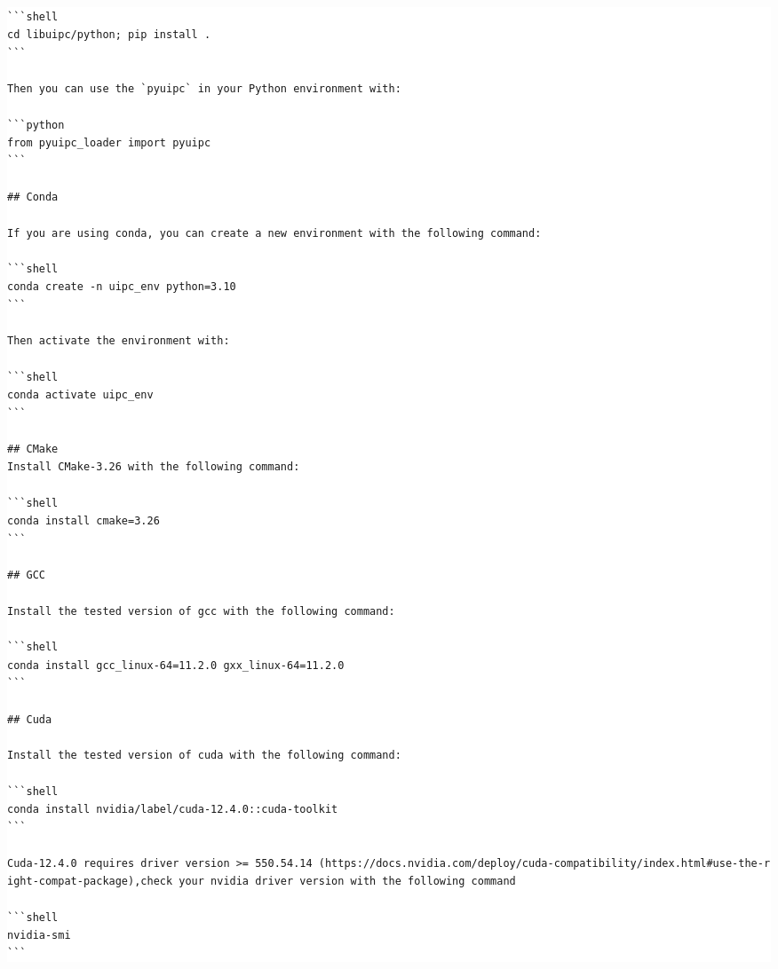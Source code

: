     ```shell
    cd libuipc/python; pip install .
    ```
    
    Then you can use the `pyuipc` in your Python environment with:
    
    ```python
    from pyuipc_loader import pyuipc
    ```
    
    ## Conda
    
    If you are using conda, you can create a new environment with the following command:
    
    ```shell
    conda create -n uipc_env python=3.10
    ```
    
    Then activate the environment with:
    
    ```shell
    conda activate uipc_env
    ```
    
    ## CMake
    Install CMake-3.26 with the following command:
    
    ```shell
    conda install cmake=3.26
    ```
    
    ## GCC
    
    Install the tested version of gcc with the following command:
    
    ```shell
    conda install gcc_linux-64=11.2.0 gxx_linux-64=11.2.0
    ```
    
    ## Cuda
    
    Install the tested version of cuda with the following command:
    
    ```shell
    conda install nvidia/label/cuda-12.4.0::cuda-toolkit
    ```
    
    Cuda-12.4.0 requires driver version >= 550.54.14 (https://docs.nvidia.com/deploy/cuda-compatibility/index.html#use-the-right-compat-package),check your nvidia driver version with the following command
    
    ```shell
    nvidia-smi
    ```
    
